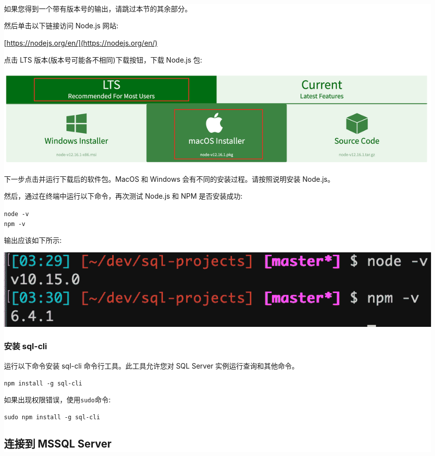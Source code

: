 如果您得到一个带有版本号的输出，请跳过本节的其余部分。

然后单击以下链接访问 Node.js 网站:

[https://nodejs.org/en/](https://nodejs.org/en/)

点击 LTS 版本(版本号可能各不相同)下载按钮，下载 Node.js 包:

![image-249](img/daf31dafc20b21b4faa7486f89ad9f8b.png)

下一步点击并运行下载后的软件包。MacOS 和 Windows 会有不同的安装过程。请按照说明安装 Node.js。

然后，通过在终端中运行以下命令，再次测试 Node.js 和 NPM 是否安装成功:

```
node -v
npm -v
```

输出应该如下所示:

![image-248](img/fdd62185240961d2086004caffef9d33.png)

### 安装 sql-cli

运行以下命令安装 sql-cli 命令行工具。此工具允许您对 SQL Server 实例运行查询和其他命令。

```
npm install -g sql-cli
```

如果出现权限错误，使用`sudo`命令:

```
sudo npm install -g sql-cli
```

## 连接到 MSSQL Server

